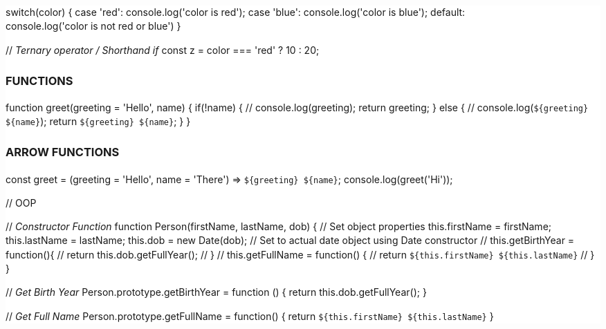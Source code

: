 switch(color) {
  case 'red':
    console.log('color is red');
  case 'blue':
    console.log('color is blue');
  default:  
    console.log('color is not red or blue')
}

// *Ternary operator / Shorthand if*
const z = color === 'red' ? 10 : 20;

### FUNCTIONS

function greet(greeting = 'Hello', name) {
  if(!name) {
    // console.log(greeting);
    return greeting;
  } else {
    // console.log(`${greeting} ${name}`);
    return `${greeting} ${name}`;
  }
}

### ARROW FUNCTIONS

const greet = (greeting = 'Hello', name = 'There') => `${greeting} ${name}`;
console.log(greet('Hi'));

// OOP

// *Constructor Function*
function Person(firstName, lastName, dob) {
  // Set object properties
  this.firstName = firstName;
  this.lastName = lastName;
  this.dob = new Date(dob); // Set to actual date object using Date constructor
  // this.getBirthYear = function(){
  //   return this.dob.getFullYear();
  // }
  // this.getFullName = function() {
  //   return `${this.firstName} ${this.lastName}`
  // }
}

// *Get Birth Year*
Person.prototype.getBirthYear = function () {
  return this.dob.getFullYear();
}

// *Get Full Name*
Person.prototype.getFullName = function() {
  return `${this.firstName} ${this.lastName}`
}

